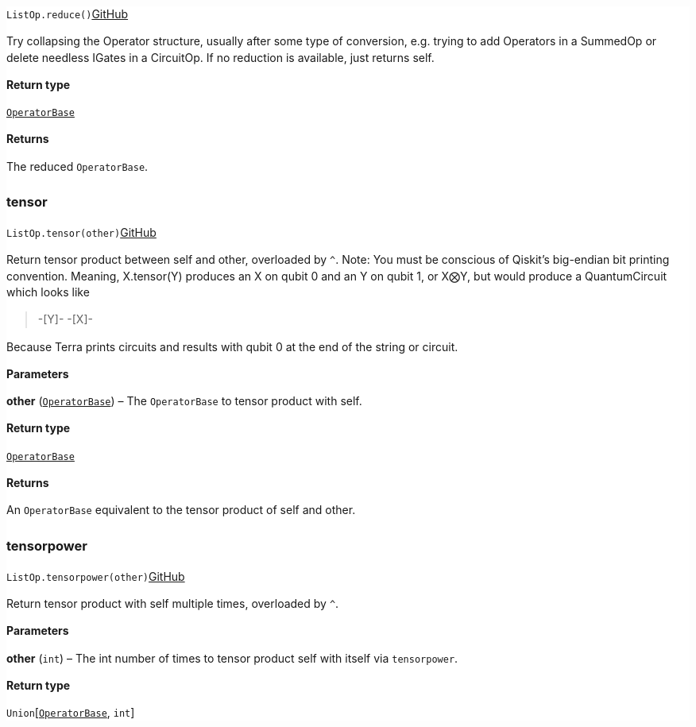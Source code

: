 `ListOp.reduce()`[GitHub](https://github.com/qiskit/qiskit/tree/stable/0.39/qiskit/opflow/list_ops/list_op.py "view source code")

Try collapsing the Operator structure, usually after some type of conversion, e.g. trying to add Operators in a SummedOp or delete needless IGates in a CircuitOp. If no reduction is available, just returns self.

**Return type**

[`OperatorBase`](qiskit.opflow.OperatorBase "qiskit.opflow.operator_base.OperatorBase")

**Returns**

The reduced `OperatorBase`.

### tensor

<span id="qiskit.opflow.list_ops.ListOp.tensor" />

`ListOp.tensor(other)`[GitHub](https://github.com/qiskit/qiskit/tree/stable/0.39/qiskit/opflow/list_ops/list_op.py "view source code")

Return tensor product between self and other, overloaded by `^`. Note: You must be conscious of Qiskit’s big-endian bit printing convention. Meaning, X.tensor(Y) produces an X on qubit 0 and an Y on qubit 1, or X⨂Y, but would produce a QuantumCircuit which looks like

> -\[Y]- -\[X]-

Because Terra prints circuits and results with qubit 0 at the end of the string or circuit.

**Parameters**

**other** ([`OperatorBase`](qiskit.opflow.OperatorBase "qiskit.opflow.operator_base.OperatorBase")) – The `OperatorBase` to tensor product with self.

**Return type**

[`OperatorBase`](qiskit.opflow.OperatorBase "qiskit.opflow.operator_base.OperatorBase")

**Returns**

An `OperatorBase` equivalent to the tensor product of self and other.

### tensorpower

<span id="qiskit.opflow.list_ops.ListOp.tensorpower" />

`ListOp.tensorpower(other)`[GitHub](https://github.com/qiskit/qiskit/tree/stable/0.39/qiskit/opflow/list_ops/list_op.py "view source code")

Return tensor product with self multiple times, overloaded by `^`.

**Parameters**

**other** (`int`) – The int number of times to tensor product self with itself via `tensorpower`.

**Return type**

`Union`\[[`OperatorBase`](qiskit.opflow.OperatorBase "qiskit.opflow.operator_base.OperatorBase"), `int`]
